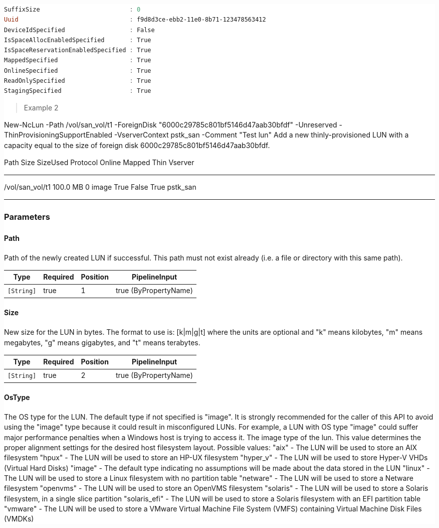 ```PowerShell
SuffixSize                         : 0
Uuid                               : f9d8d3ce-ebb2-11e0-8b71-123478563412
DeviceIdSpecified                  : False
IsSpaceAllocEnabledSpecified       : True
IsSpaceReservationEnabledSpecified : True
MappedSpecified                    : True
OnlineSpecified                    : True
ReadOnlySpecified                  : True
StagingSpecified                   : True

```
> Example 2

New-NcLun -Path /vol/san_vol/t1 -ForeignDisk "6000c29785c801bf5146d47aab30bfdf" -Unreserved -ThinProvisioningSupportEnabled -VserverContext pstk_san -Comment "Test lun"
Add a new thinly-provisioned LUN with a capacity equal to the size of foreign disk 6000c29785c801bf5146d47aab30bfdf.

Path                                           Size   SizeUsed Protocol     Online Mapped  Thin  Vserver
----                                           ----   -------- --------     ------ ------  ----  -------
/vol/san_vol/t1                            100.0 MB          0 image         True  False   True  pstk_san

---

### Parameters
#### **Path**
Path of the newly created LUN if successful. This path must not exist already (i.e. a file or directory with this same path).

|Type      |Required|Position|PipelineInput        |
|----------|--------|--------|---------------------|
|`[String]`|true    |1       |true (ByPropertyName)|

#### **Size**
New size for the LUN in bytes.  The format to use is: <number>[k|m|g|t] where the units are optional and "k" means kilobytes, "m" means megabytes, "g" means gigabytes, and "t" means terabytes.

|Type      |Required|Position|PipelineInput        |
|----------|--------|--------|---------------------|
|`[String]`|true    |2       |true (ByPropertyName)|

#### **OsType**
The OS type for the LUN.  The default type if not specified is "image".  It is strongly recommended for the caller of this API to avoid using the "image" type because it could result in misconfigured LUNs.  For example, a LUN with OS type "image" could suffer major performance penalties when a Windows host is trying to access it.
The image type of the lun. This value determines the proper alignment settings for the desired host filesystem layout. Possible values:
"aix" - The LUN will be used to store an AIX filesystem
"hpux" - The LUN will be used to store an HP-UX filesystem
"hyper_v" - The LUN will be used to store Hyper-V VHDs (Virtual Hard Disks)
"image" - The default type indicating no assumptions will be made about the data stored in the LUN
"linux" - The LUN will be used to store a Linux filesystem with no partition table
"netware" - The LUN will be used to store a Netware filesystem
"openvms" - The LUN will be used to store an OpenVMS filesystem
"solaris" - The LUN will be used to store a Solaris filesystem, in a single slice partition
"solaris_efi" - The LUN will be used to store a Solaris filesystem with an EFI partition table
"vmware" - The LUN will be used to store a VMware Virtual Machine File System (VMFS) containing Virtual Machine Disk Files (VMDKs)